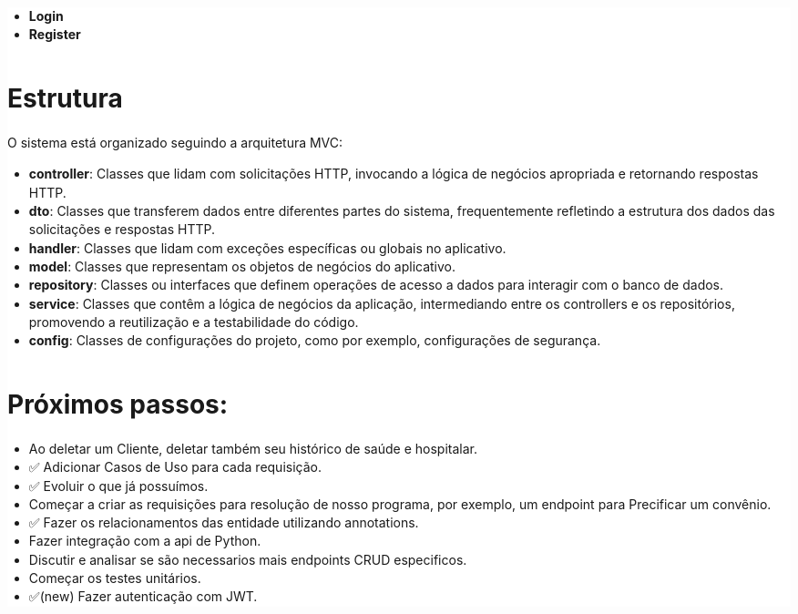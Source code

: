 - **Login**
- **Register**

# Estrutura

O sistema está organizado seguindo a arquitetura MVC:

- **controller**: Classes que lidam com solicitações HTTP, invocando a lógica de negócios apropriada e retornando respostas HTTP.
- **dto**: Classes que transferem dados entre diferentes partes do sistema, frequentemente refletindo a estrutura dos dados das solicitações e respostas HTTP.
- **handler**: Classes que lidam com exceções específicas ou globais no aplicativo.
- **model**: Classes que representam os objetos de negócios do aplicativo.
- **repository**: Classes ou interfaces que definem operações de acesso a dados para interagir com o banco de dados.
- **service**: Classes que contêm a lógica de negócios da aplicação, intermediando entre os controllers e os repositórios, promovendo a reutilização e a testabilidade do código.
- **config**: Classes de configurações do projeto, como por exemplo, configurações de segurança.

# Próximos passos:

- Ao deletar um Cliente, deletar também seu histórico de saúde e hospitalar.
- ✅ Adicionar Casos de Uso para cada requisição.
- ✅ Evoluir o que já possuímos.
- Começar a criar as requisições para resolução de nosso programa, por exemplo, um endpoint para Precificar um convênio.
- ✅ Fazer os relacionamentos das entidade utilizando annotations.
- Fazer integração com a api de Python.
- Discutir e analisar se são necessarios mais endpoints CRUD especificos.
- Começar os testes unitários.
- ✅(new) Fazer autenticação com JWT.
